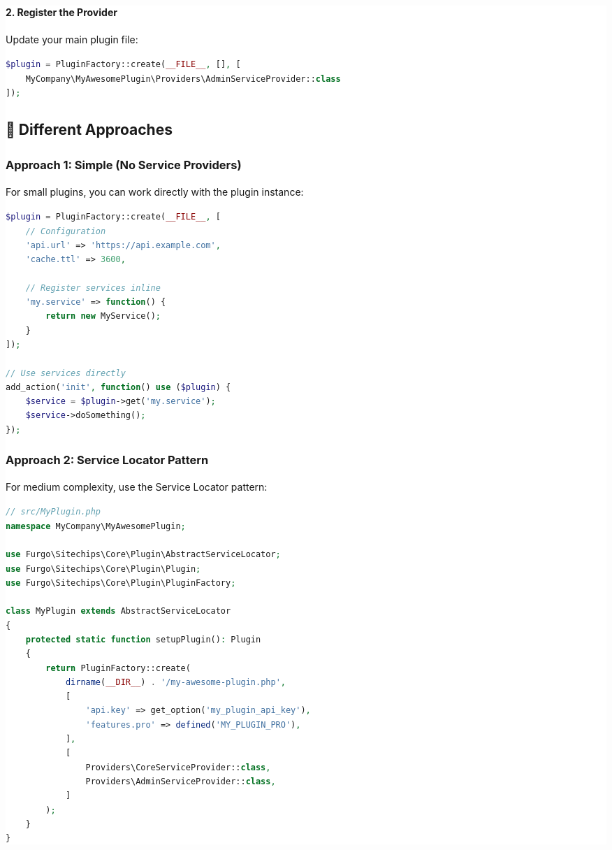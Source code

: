 #### 2. Register the Provider

Update your main plugin file:

```php
$plugin = PluginFactory::create(__FILE__, [], [
    MyCompany\MyAwesomePlugin\Providers\AdminServiceProvider::class
]);
```

## 🎨 Different Approaches

### Approach 1: Simple (No Service Providers)

For small plugins, you can work directly with the plugin instance:

```php
$plugin = PluginFactory::create(__FILE__, [
    // Configuration
    'api.url' => 'https://api.example.com',
    'cache.ttl' => 3600,
    
    // Register services inline
    'my.service' => function() {
        return new MyService();
    }
]);

// Use services directly
add_action('init', function() use ($plugin) {
    $service = $plugin->get('my.service');
    $service->doSomething();
});
```

### Approach 2: Service Locator Pattern

For medium complexity, use the Service Locator pattern:

```php
// src/MyPlugin.php
namespace MyCompany\MyAwesomePlugin;

use Furgo\Sitechips\Core\Plugin\AbstractServiceLocator;
use Furgo\Sitechips\Core\Plugin\Plugin;
use Furgo\Sitechips\Core\Plugin\PluginFactory;

class MyPlugin extends AbstractServiceLocator
{
    protected static function setupPlugin(): Plugin
    {
        return PluginFactory::create(
            dirname(__DIR__) . '/my-awesome-plugin.php',
            [
                'api.key' => get_option('my_plugin_api_key'),
                'features.pro' => defined('MY_PLUGIN_PRO'),
            ],
            [
                Providers\CoreServiceProvider::class,
                Providers\AdminServiceProvider::class,
            ]
        );
    }
}
```

